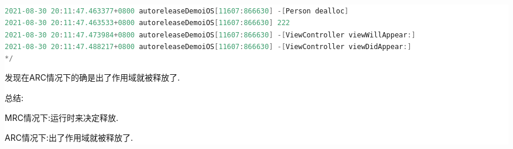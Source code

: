 ```objective-c
2021-08-30 20:11:47.463377+0800 autoreleaseDemoiOS[11607:866630] -[Person dealloc]
2021-08-30 20:11:47.463533+0800 autoreleaseDemoiOS[11607:866630] 222
2021-08-30 20:11:47.473984+0800 autoreleaseDemoiOS[11607:866630] -[ViewController viewWillAppear:]
2021-08-30 20:11:47.488217+0800 autoreleaseDemoiOS[11607:866630] -[ViewController viewDidAppear:]
*/
```

发现在ARC情况下的确是出了作用域就被释放了.



总结:

MRC情况下:运行时来决定释放.

ARC情况下:出了作用域就被释放了.

